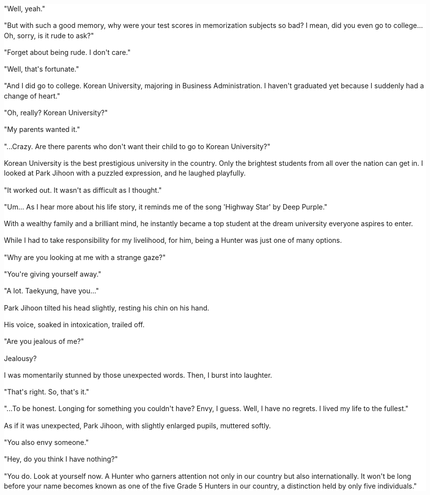 "Well, yeah."

"But with such a good memory, why were your test scores in memorization subjects so bad? I mean, did you even go to college... Oh, sorry, is it rude to ask?"

"Forget about being rude. I don't care."

"Well, that's fortunate."

"And I did go to college. Korean University, majoring in Business Administration. I haven't graduated yet because I suddenly had a change of heart."

"Oh, really? Korean University?"

"My parents wanted it."

"...Crazy. Are there parents who don't want their child to go to Korean University?"

Korean University is the best prestigious university in the country. Only the brightest students from all over the nation can get in. I looked at Park Jihoon with a puzzled expression, and he laughed playfully.

"It worked out. It wasn't as difficult as I thought."

"Um... As I hear more about his life story, it reminds me of the song 'Highway Star' by Deep Purple."

With a wealthy family and a brilliant mind, he instantly became a top student at the dream university everyone aspires to enter.

While I had to take responsibility for my livelihood, for him, being a Hunter was just one of many options.

"Why are you looking at me with a strange gaze?"

"You're giving yourself away."

"A lot. Taekyung, have you..."

Park Jihoon tilted his head slightly, resting his chin on his hand.

His voice, soaked in intoxication, trailed off.

"Are you jealous of me?"

Jealousy?

I was momentarily stunned by those unexpected words. Then, I burst into laughter.

"That's right. So, that's it."

"...To be honest. Longing for something you couldn't have? Envy, I guess. Well, I have no regrets. I lived my life to the fullest."

As if it was unexpected, Park Jihoon, with slightly enlarged pupils, muttered softly.

"You also envy someone."

"Hey, do you think I have nothing?"

"You do. Look at yourself now. A Hunter who garners attention not only in our country but also internationally. It won't be long before your name becomes known as one of the five Grade 5 Hunters in our country, a distinction held by only five individuals."
